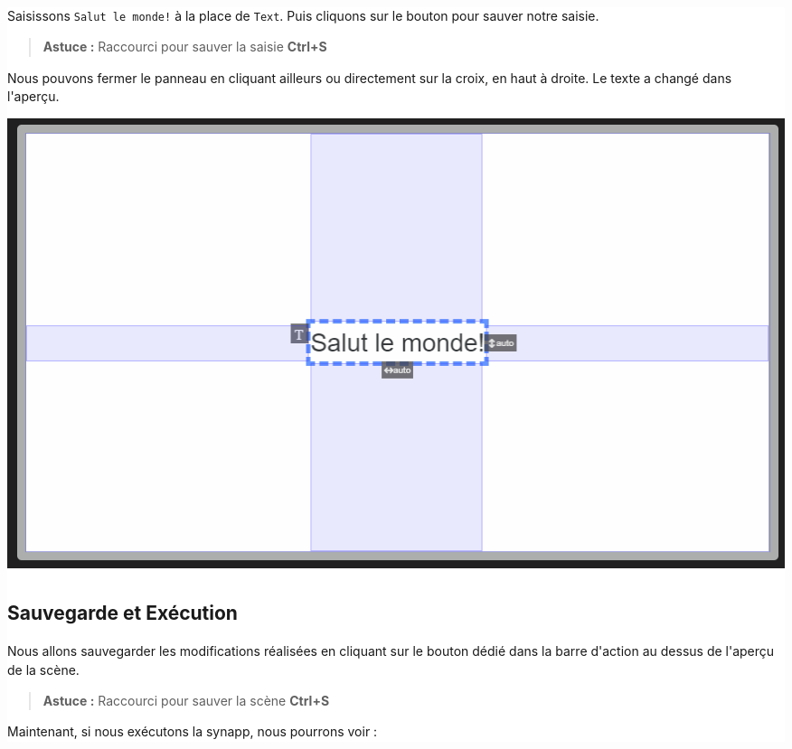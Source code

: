 Saisissons `Salut le monde!` à la place de `Text`. Puis cliquons sur le bouton pour sauver notre saisie.

> **Astuce :** Raccourci pour sauver la saisie **Ctrl+S**

Nous pouvons fermer le panneau en cliquant ailleurs ou directement sur la croix, en haut à droite. Le texte a changé dans l'aperçu.

![SynApps](../assets/quick-start/designer-first-steps/18.png)


## Sauvegarde et Exécution

Nous allons sauvegarder les modifications réalisées en cliquant sur le bouton dédié dans la barre d'action au dessus de l'aperçu de la scène.

> **Astuce :** Raccourci pour sauver la scène **Ctrl+S**

Maintenant, si nous exécutons la synapp, nous pourrons voir :
